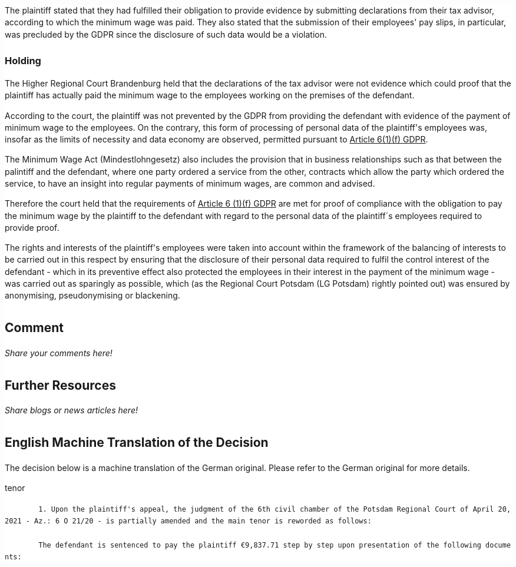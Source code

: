 The plaintiff stated that they had fulfilled their obligation to provide evidence by submitting declarations from their tax advisor, according to which the minimum wage was paid. They also stated that the submission of their employees' pay slips, in particular, was precluded by the GDPR since the disclosure of such data would be a violation.

### Holding

The Higher Regional Court Brandenburg held that the declarations of the tax advisor were not evidence which could proof that the plaintiff has actually paid the minimum wage to the employees working on the premises of the defendant.

According to the court, the plaintiff was not prevented by the GDPR from providing the defendant with evidence of the payment of minimum wage to the employees. On the contrary, this form of processing of personal data of the plaintiff's employees was, insofar as the limits of necessity and data economy are observed, permitted pursuant to [Article 6(1)(f) GDPR](/index.php?title=Article_6_GDPR "Article 6 GDPR").

The Minimum Wage Act (Mindestlohngesetz) also includes the provision that in business relationships such as that between the palintiff and the defendant, where one party ordered a service from the other, contracts which allow the party which ordered the service, to have an insight into regular payments of minimum wages, are common and advised.

Therefore the court held that the requirements of [Article 6 (1)(f) GDPR](/index.php?title=Article_6_GDPR "Article 6 GDPR") are met for proof of compliance with the obligation to pay the minimum wage by the plaintiff to the defendant with regard to the personal data of the plaintiff´s employees required to provide proof.

The rights and interests of the plaintiff's employees were taken into account within the framework of the balancing of interests to be carried out in this respect by ensuring that the disclosure of their personal data required to fulfil the control interest of the defendant - which in its preventive effect also protected the employees in their interest in the payment of the minimum wage - was carried out as sparingly as possible, which (as the Regional Court Potsdam (LG Potsdam) rightly pointed out) was ensured by anonymising, pseudonymising or blackening.

## Comment

_Share your comments here!_

## Further Resources

_Share blogs or news articles here!_

## English Machine Translation of the Decision

The decision below is a machine translation of the German original. Please refer to the German original for more details.

tenor

            1. Upon the plaintiff's appeal, the judgment of the 6th civil chamber of the Potsdam Regional Court of April 20, 2021 - Az.: 6 O 21/20 - is partially amended and the main tenor is reworded as follows:

            The defendant is sentenced to pay the plaintiff €9,837.71 step by step upon presentation of the following documents:
